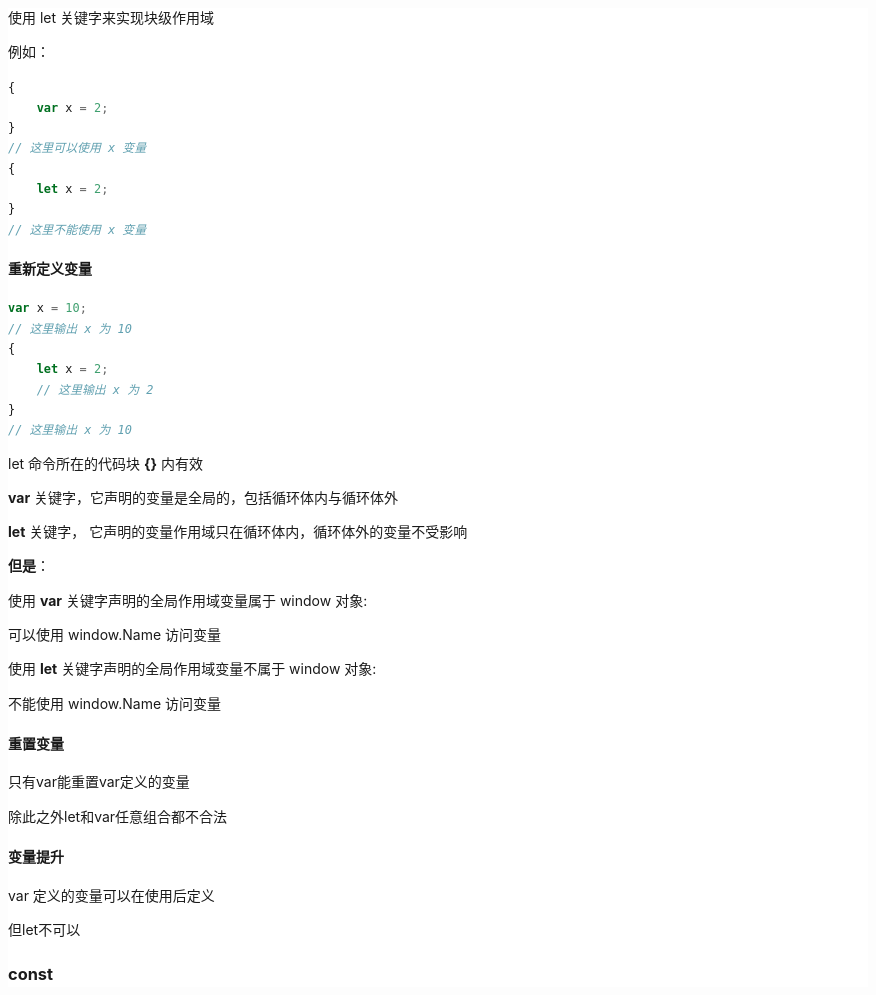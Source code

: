 使用 let 关键字来实现块级作用域

例如：

```js
{ 
    var x = 2; 
}
// 这里可以使用 x 变量
{ 
    let x = 2;
}
// 这里不能使用 x 变量
```

#### 重新定义变量

```js
var x = 10;
// 这里输出 x 为 10
{ 
    let x = 2;
    // 这里输出 x 为 2
}
// 这里输出 x 为 10
```

 let 命令所在的代码块 **{}** 内有效

 **var** 关键字，它声明的变量是全局的，包括循环体内与循环体外

 **let** 关键字， 它声明的变量作用域只在循环体内，循环体外的变量不受影响

**但是**：

使用 **var** 关键字声明的全局作用域变量属于 window 对象:

可以使用 window.Name 访问变量

使用 **let** 关键字声明的全局作用域变量不属于 window 对象:

不能使用 window.Name 访问变量



#### 重置变量

只有var能重置var定义的变量

除此之外let和var任意组合都不合法



#### 变量提升

var 定义的变量可以在使用后定义

但let不可以

### const
